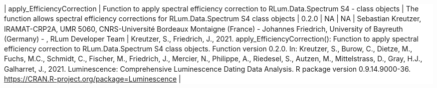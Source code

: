 | apply_EfficiencyCorrection       | Function to apply spectral efficiency correction to RLum.Data.Spectrum S4 -  class objects                                                       | The function allows spectral efficiency corrections for RLum.Data.Spectrum S4 class objects                                                                                                                                                                                                                                                                                                                                                                                                                                                                                                                                                                                                                                                                                                                                                                                                                                                                                                                                                                                                                                                                                                                                                                                                                                                                                                                                                                                                                                                                                                                                                                                                                                                                                                                                                                                                                                                                                                                                                                                                                                                                                                                                                                                                                                                                                                                                                                                                                                                                                                                                                                                                                                | 0.2.0   | NA     | NA     | Sebastian Kreutzer, IRAMAT-CRP2A, UMR 5060, CNRS-Université Bordeaux Montaigne (France)  -  Johannes Friedrich, University of Bayreuth (Germany) -  , RLum Developer Team                                                                                                                                                         | Kreutzer, S., Friedrich, J., 2021. apply_EfficiencyCorrection(): Function to apply spectral efficiency correction to RLum.Data.Spectrum S4 class objects. Function version 0.2.0. In: Kreutzer, S., Burow, C., Dietze, M., Fuchs, M.C., Schmidt, C., Fischer, M., Friedrich, J., Mercier, N., Philippe, A., Riedesel, S., Autzen, M., Mittelstrass, D., Gray, H.J., Galharret, J., 2021. Luminescence: Comprehensive Luminescence Dating Data Analysis. R package version 0.9.14.9000-36. https://CRAN.R-project.org/package=Luminescence                                                    |
